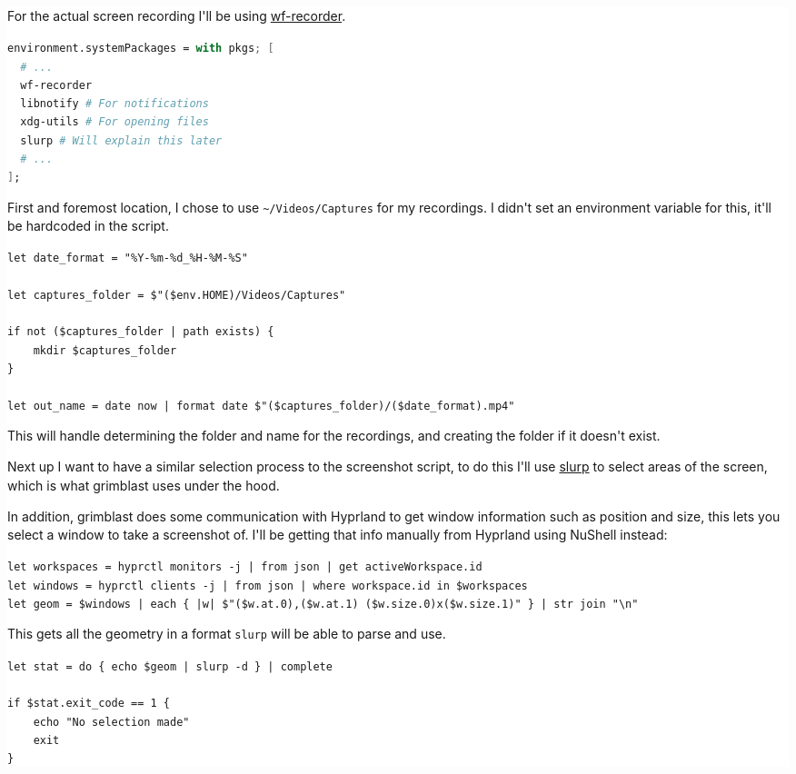 For the actual screen recording I'll be using [wf-recorder](https://github.com/ammen99/wf-recorder).

```nix
environment.systemPackages = with pkgs; [
  # ...
  wf-recorder
  libnotify # For notifications
  xdg-utils # For opening files
  slurp # Will explain this later
  # ...
];
```

First and foremost location, I chose to use `~/Videos/Captures` for my recordings. I didn't
set an environment variable for this, it'll be hardcoded in the script.

```nushell
let date_format = "%Y-%m-%d_%H-%M-%S"

let captures_folder = $"($env.HOME)/Videos/Captures"

if not ($captures_folder | path exists) {
    mkdir $captures_folder
}

let out_name = date now | format date $"($captures_folder)/($date_format).mp4"
```

This will handle determining the folder and name for the recordings,
and creating the folder if it doesn't exist.

Next up I want to have a similar selection process to the screenshot script, to do this I'll use
[slurp](https://github.com/emersion/slurp) to select areas of the screen,
which is what grimblast uses under the hood.

In addition, grimblast does some communication with Hyprland to get window information such as
position and size, this lets you select a window to take a screenshot of. I'll be getting that info manually from
Hyprland using NuShell instead:

```nushell
let workspaces = hyprctl monitors -j | from json | get activeWorkspace.id
let windows = hyprctl clients -j | from json | where workspace.id in $workspaces
let geom = $windows | each { |w| $"($w.at.0),($w.at.1) ($w.size.0)x($w.size.1)" } | str join "\n"
```

This gets all the geometry in a format `slurp` will be able to parse and use.

```nushell
let stat = do { echo $geom | slurp -d } | complete

if $stat.exit_code == 1 {
    echo "No selection made"
    exit
}
```
